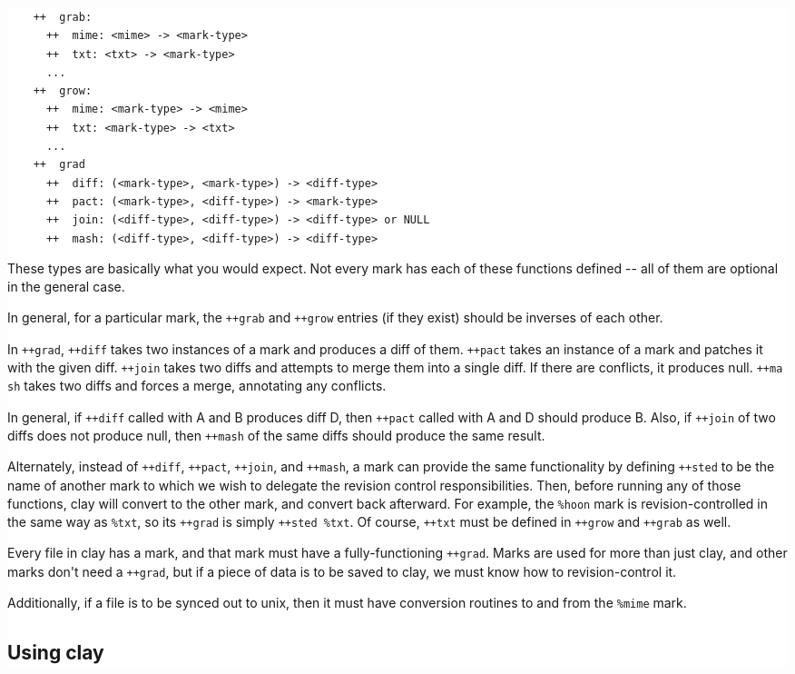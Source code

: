 ```
    ++  grab:
      ++  mime: <mime> -> <mark-type>
      ++  txt: <txt> -> <mark-type>
      ...
    ++  grow:
      ++  mime: <mark-type> -> <mime>
      ++  txt: <mark-type> -> <txt>
      ...
    ++  grad
      ++  diff: (<mark-type>, <mark-type>) -> <diff-type>
      ++  pact: (<mark-type>, <diff-type>) -> <mark-type>
      ++  join: (<diff-type>, <diff-type>) -> <diff-type> or NULL
      ++  mash: (<diff-type>, <diff-type>) -> <diff-type>
```

These types are basically what you would expect. Not every mark
has each of these functions defined -- all of them are optional
in the general case.

In general, for a particular mark, the `++grab` and `++grow` entries
(if they exist) should be inverses of each other.

In `++grad`, `++diff` takes two instances of a mark and produces
a diff of them. `++pact` takes an instance of a mark and patches
it with the given diff. `++join` takes two diffs and attempts to
merge them into a single diff. If there are conflicts, it
produces null. `++mash` takes two diffs and forces a merge,
annotating any conflicts.

In general, if `++diff` called with A and B produces diff D, then
`++pact` called with A and D should produce B. Also, if `++join`
of two diffs does not produce null, then `++mash` of the same
diffs should produce the same result.

Alternately, instead of `++diff`, `++pact`, `++join`, and
`++mash`, a mark can provide the same functionality by defining
`++sted` to be the name of another mark to which we wish to
delegate the revision control responsibilities. Then, before
running any of those functions, clay will convert to the other
mark, and convert back afterward. For example, the `%hoon` mark
is revision-controlled in the same way as `%txt`, so its `++grad`
is simply `++sted %txt`. Of course, `++txt` must be defined in
`++grow` and `++grab` as well.

Every file in clay has a mark, and that mark must have a
fully-functioning `++grad`. Marks are used for more than just
clay, and other marks don't need a `++grad`, but if a piece of
data is to be saved to clay, we must know how to revision-control
it.

Additionally, if a file is to be synced out to unix, then it must
have conversion routines to and from the `%mime` mark.

## Using clay
